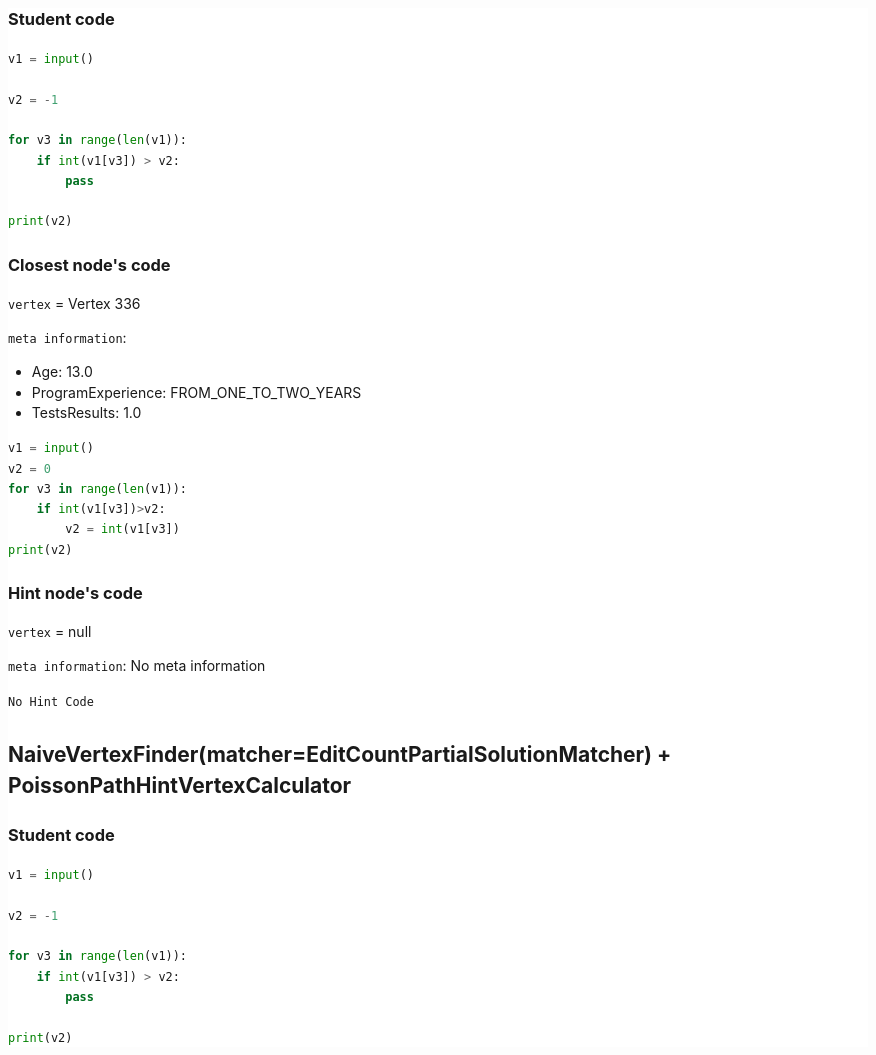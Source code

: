 ### Student code
```python
v1 = input()

v2 = -1

for v3 in range(len(v1)):
    if int(v1[v3]) > v2:
        pass

print(v2)
```

### Closest node's code
`vertex` = Vertex 336

`meta information`:
* Age: 13.0
* ProgramExperience: FROM_ONE_TO_TWO_YEARS
* TestsResults: 1.0


```python
v1 = input()
v2 = 0
for v3 in range(len(v1)):
    if int(v1[v3])>v2:
        v2 = int(v1[v3])
print(v2)
```

### Hint node's code 
`vertex` = null

`meta information`:
No meta information

```python
No Hint Code
```
## NaiveVertexFinder(matcher=EditCountPartialSolutionMatcher) + PoissonPathHintVertexCalculator

### Student code
```python
v1 = input()

v2 = -1

for v3 in range(len(v1)):
    if int(v1[v3]) > v2:
        pass

print(v2)
```
